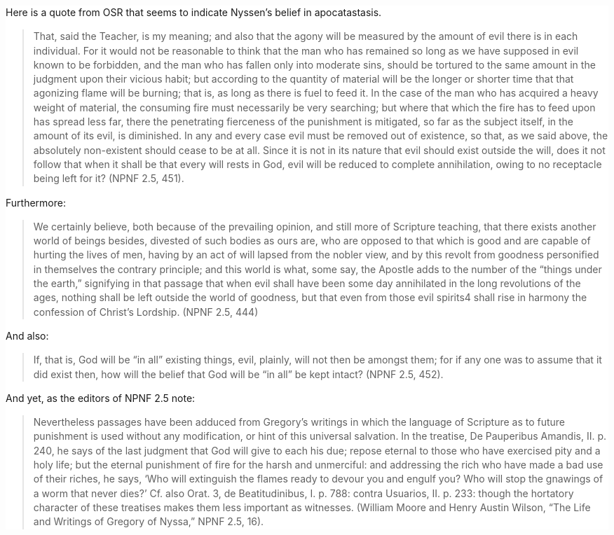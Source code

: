 Here is a quote from OSR that seems to indicate Nyssen&#8217;s belief in apocatastasis.

> That, said the Teacher, is my meaning; and also that the agony will be measured by the amount of evil there is in each individual. For it would not be reasonable to think that the man who has remained so long as we have supposed in evil known to be forbidden, and the man who has fallen only into moderate sins, should be tortured to the same amount in the judgment upon their vicious habit; but according to the quantity of material will be the longer or shorter time that that agonizing flame will be burning; that is, as long as there is fuel to feed it. In the case of the man who has acquired a heavy weight of material, the consuming fire must necessarily be very searching; but where that which the fire has to feed upon has spread less far, there the penetrating fierceness of the punishment is mitigated, so far as the subject itself, in the amount of its evil, is diminished. In any and every case evil must be removed out of existence, so that, as we said above, the absolutely non-existent should cease to be at all. Since it is not in its nature that evil should exist outside the will, does it not follow that when it shall be that every will rests in God, evil will be reduced to complete annihilation, owing to no receptacle being left for it? (NPNF 2.5, 451). 

Furthermore:

> We certainly believe, both because of the prevailing opinion, and still more of Scripture teaching, that there exists another world of beings besides, divested of such bodies as ours are, who are opposed to that which is good and are capable of hurting the lives of men, having by an act of will lapsed from the nobler view, and by this revolt from goodness personified in themselves the contrary principle; and this world is what, some say, the Apostle adds to the number of the “things under the earth,” signifying in that passage that when evil shall have been some day annihilated in the long revolutions of the ages, nothing shall be left outside the world of goodness, but that even from those evil spirits4 shall rise in harmony the confession of Christ’s Lordship. (NPNF 2.5, 444) 

And also:

> If, that is, God will be “in all” existing things, evil, plainly, will not then be amongst them; for if any one was to assume that it did exist then, how will the belief that God will be “in all” be kept intact? (NPNF 2.5, 452). 

And yet, as the editors of NPNF 2.5 note:

> Nevertheless passages have been adduced from Gregory’s writings in which the language of Scripture as to future punishment is used without any modification, or hint of this universal salvation. In the treatise, De Pauperibus Amandis, II. p. 240, he says of the last judgment that God will give to each his due; repose eternal to those who have exercised pity and a holy life; but the eternal punishment of fire for the harsh and unmerciful: and addressing the rich who have made a bad use of their riches, he says, ‘Who will extinguish the flames ready to devour you and engulf you? Who will stop the gnawings of a worm that never dies?’ Cf. also Orat. 3, de Beatitudinibus, I. p. 788: contra Usuarios, II. p. 233: though the hortatory character of these treatises makes them less important as witnesses. (William Moore and Henry Austin Wilson, “The Life and Writings of Gregory of Nyssa,” NPNF 2.5, 16).
